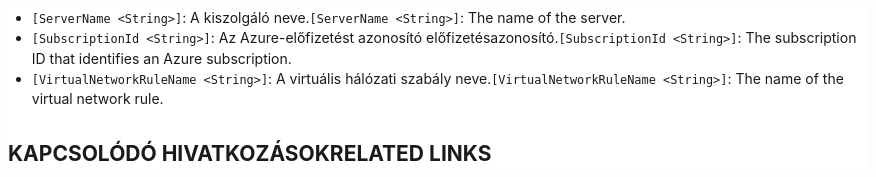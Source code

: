   - <span data-ttu-id="2c995-162">`[ServerName <String>]`: A kiszolgáló neve.</span><span class="sxs-lookup"><span data-stu-id="2c995-162">`[ServerName <String>]`: The name of the server.</span></span>
  - <span data-ttu-id="2c995-163">`[SubscriptionId <String>]`: Az Azure-előfizetést azonosító előfizetésazonosító.</span><span class="sxs-lookup"><span data-stu-id="2c995-163">`[SubscriptionId <String>]`: The subscription ID that identifies an Azure subscription.</span></span>
  - <span data-ttu-id="2c995-164">`[VirtualNetworkRuleName <String>]`: A virtuális hálózati szabály neve.</span><span class="sxs-lookup"><span data-stu-id="2c995-164">`[VirtualNetworkRuleName <String>]`: The name of the virtual network rule.</span></span>

## <span data-ttu-id="2c995-165">KAPCSOLÓDÓ HIVATKOZÁSOK</span><span class="sxs-lookup"><span data-stu-id="2c995-165">RELATED LINKS</span></span>

